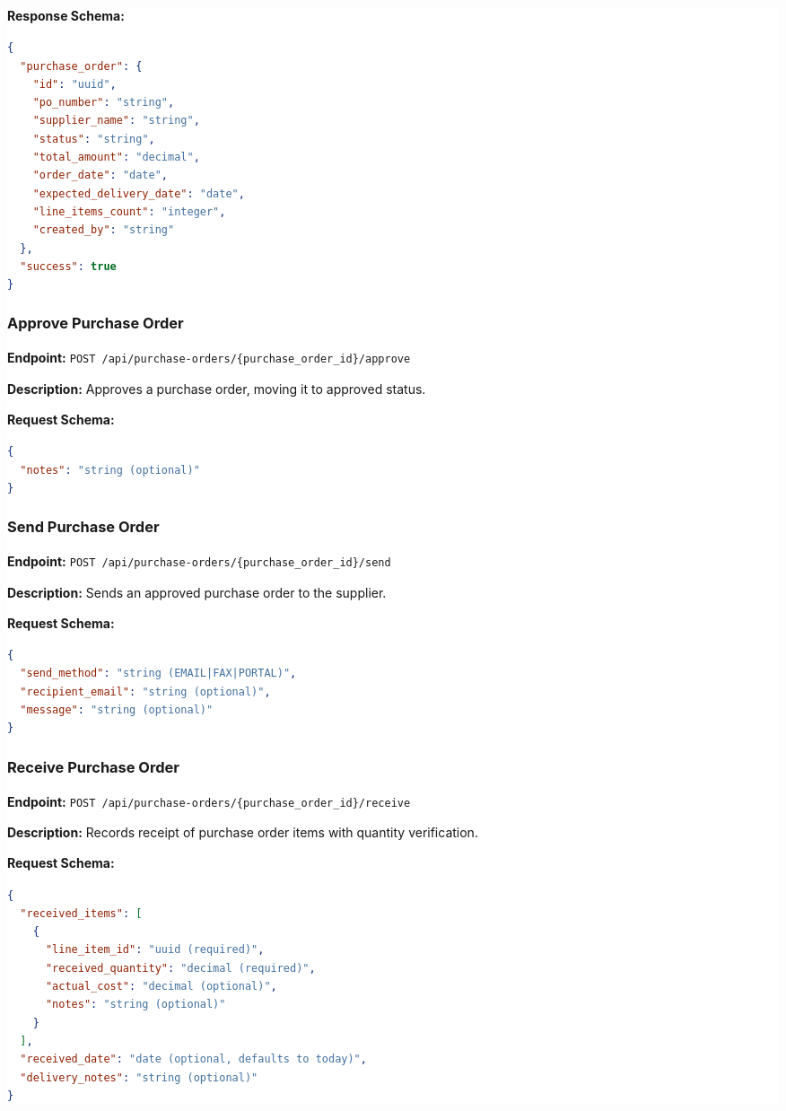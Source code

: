 **Response Schema:**
```json
{
  "purchase_order": {
    "id": "uuid",
    "po_number": "string",
    "supplier_name": "string",
    "status": "string",
    "total_amount": "decimal",
    "order_date": "date",
    "expected_delivery_date": "date",
    "line_items_count": "integer",
    "created_by": "string"
  },
  "success": true
}
```

### Approve Purchase Order

**Endpoint:** `POST /api/purchase-orders/{purchase_order_id}/approve`

**Description:** Approves a purchase order, moving it to approved status.

**Request Schema:**
```json
{
  "notes": "string (optional)"
}
```

### Send Purchase Order

**Endpoint:** `POST /api/purchase-orders/{purchase_order_id}/send`

**Description:** Sends an approved purchase order to the supplier.

**Request Schema:**
```json
{
  "send_method": "string (EMAIL|FAX|PORTAL)",
  "recipient_email": "string (optional)",
  "message": "string (optional)"
}
```

### Receive Purchase Order

**Endpoint:** `POST /api/purchase-orders/{purchase_order_id}/receive`

**Description:** Records receipt of purchase order items with quantity verification.

**Request Schema:**
```json
{
  "received_items": [
    {
      "line_item_id": "uuid (required)",
      "received_quantity": "decimal (required)",
      "actual_cost": "decimal (optional)",
      "notes": "string (optional)"
    }
  ],
  "received_date": "date (optional, defaults to today)",
  "delivery_notes": "string (optional)"
}
```
